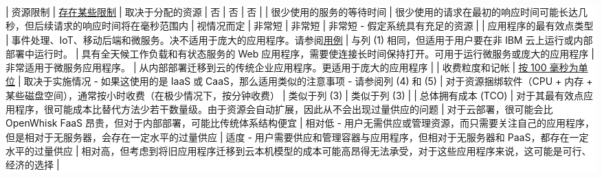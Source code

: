 |	资源限制	|	[存在某些限制](./openwhisk_reference.html#openwhisk_syslimits)	|	取决于分配的资源	|	否	|	否	|	否	|
|	很少使用的服务的等待时间	|	很少使用的请求在最初的响应时间可能长达几秒，但后续请求的响应时间将在毫秒范围内	|	视情况而定	|	非常短	|	非常短	|	非常短 - 假定系统具有充足的资源	|
|	应用程序的最有效点类型	|	事件处理、IoT、移动后端和微服务。决不适用于庞大的应用程序。请参阅[用例](./openwhisk_use_cases.html)	|	与列 (1) 相同，但适用于用户要在非 IBM 云上运行或内部部署中运行时。	|	具有全天候工作负载和有状态服务的 Web 应用程序，需要使连接长时间保持打开。可用于运行微服务或庞大的应用程序	|	非常适用于微服务应用程序。	|	从内部部署迁移到云的传统企业应用程序。更适用于庞大的应用程序	|
|	收费粒度和记帐	|	[按 100 毫秒为单位](https://console.ng.bluemix.net/openwhisk/learn/pricing)	|	取决于实施情况 - 如果这使用的是 IaaS 或 CaaS，那么适用类似的注意事项 - 请参阅列 (4) 和 (5)	|	对于资源捆绑软件（CPU + 内存 + 某些磁盘空间），通常按小时收费（在极少情况下，按分钟收费）	|	类似于列 (3)	|	类似于列 (3)	|
|	总体拥有成本 (TCO)	|	对于其最有效点应用程序，很可能成本比替代方法少若干数量级。由于资源会自动扩展，因此从不会出现过量供应的问题	|	对于云部署，很可能会比 OpenWhisk FaaS 昂贵，但对于内部部署，可能比传统体系结构便宜	|	相对低 - 用户无需供应或管理资源，而只需要关注自己的应用程序，但是相对于无服务器，会存在一定水平的过量供应	|	适度 - 用户需要供应和管理容器与应用程序，但相对于无服务器和 PaaS，都存在一定水平的过量供应	|	相对高，但考虑到将旧应用程序迁移到云本机模型的成本可能高昂得无法承受，对于这些应用程序来说，这可能是可行、经济的选择	|
